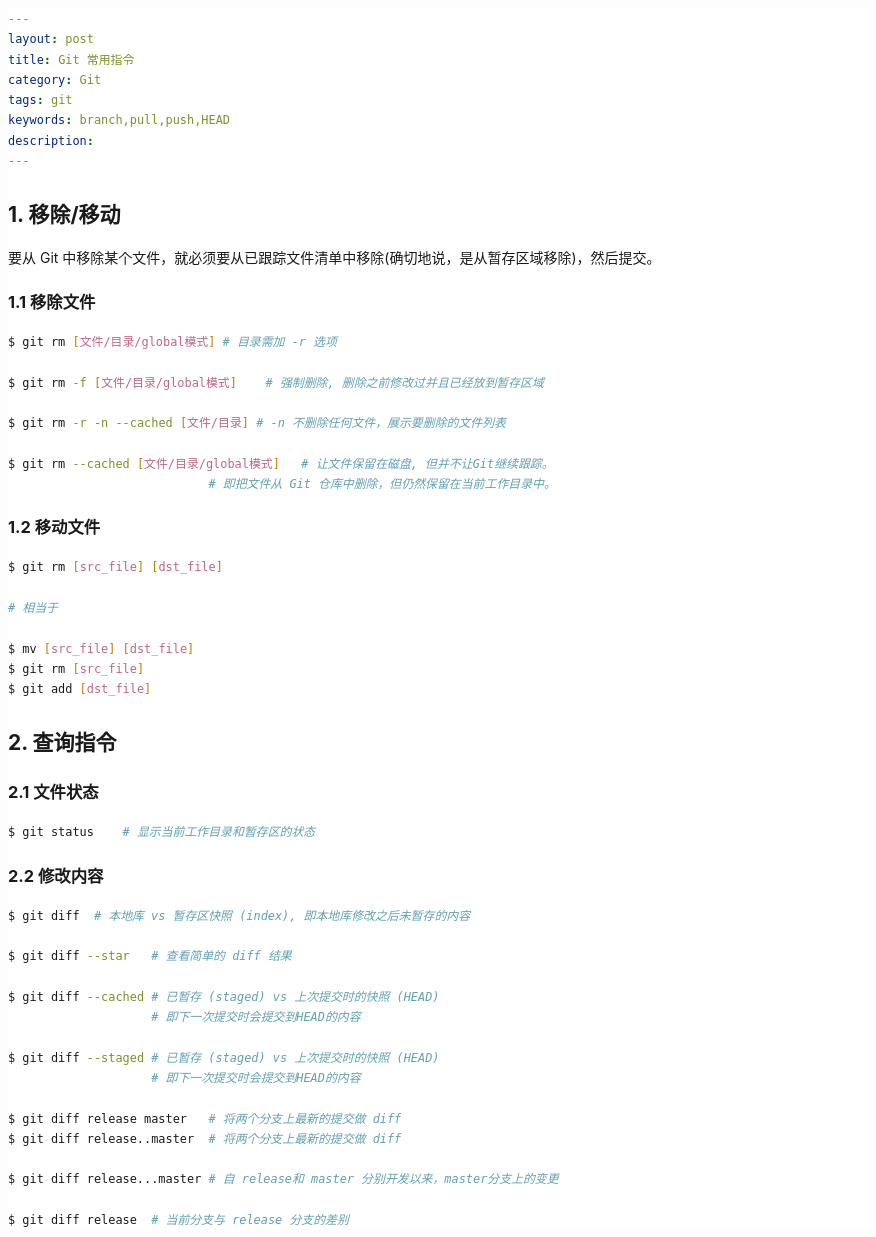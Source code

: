 ```yaml
---
layout: post
title: Git 常用指令
category: Git
tags: git
keywords: branch,pull,push,HEAD
description:
---
```


## 1. 移除/移动

要从 Git 中移除某个文件，就必须要从已跟踪文件清单中移除(确切地说，是从暂存区域移除)，然后提交。

### 1.1 移除文件
```bash
$ git rm [文件/目录/global模式] # 目录需加 -r 选项

$ git rm -f [文件/目录/global模式]    # 强制删除, 删除之前修改过并且已经放到暂存区域

$ git rm -r -n --cached [文件/目录] # -n 不删除任何文件，展示要删除的文件列表

$ git rm --cached [文件/目录/global模式]   # 让文件保留在磁盘, 但并不让Git继续跟踪。
                            # 即把文件从 Git 仓库中删除，但仍然保留在当前工作目录中。
```

### 1.2 移动文件
```bash
$ git rm [src_file] [dst_file]

# 相当于

$ mv [src_file] [dst_file]
$ git rm [src_file]
$ git add [dst_file]
```

## 2. 查询指令

### 2.1 文件状态
```bash
$ git status    # 显示当前工作目录和暂存区的状态
```

### 2.2 修改内容
```bash
$ git diff  # 本地库 vs 暂存区快照 (index), 即本地库修改之后未暂存的内容

$ git diff --star   # 查看简单的 diff 结果

$ git diff --cached # 已暂存 (staged) vs 上次提交时的快照 (HEAD)
                    # 即下一次提交时会提交到HEAD的内容

$ git diff --staged # 已暂存 (staged) vs 上次提交时的快照 (HEAD)
                    # 即下一次提交时会提交到HEAD的内容

$ git diff release master   # 将两个分支上最新的提交做 diff
$ git diff release..master  # 将两个分支上最新的提交做 diff

$ git diff release...master # 自 release和 master 分别开发以来，master分支上的变更

$ git diff release  # 当前分支与 release 分支的差别
```